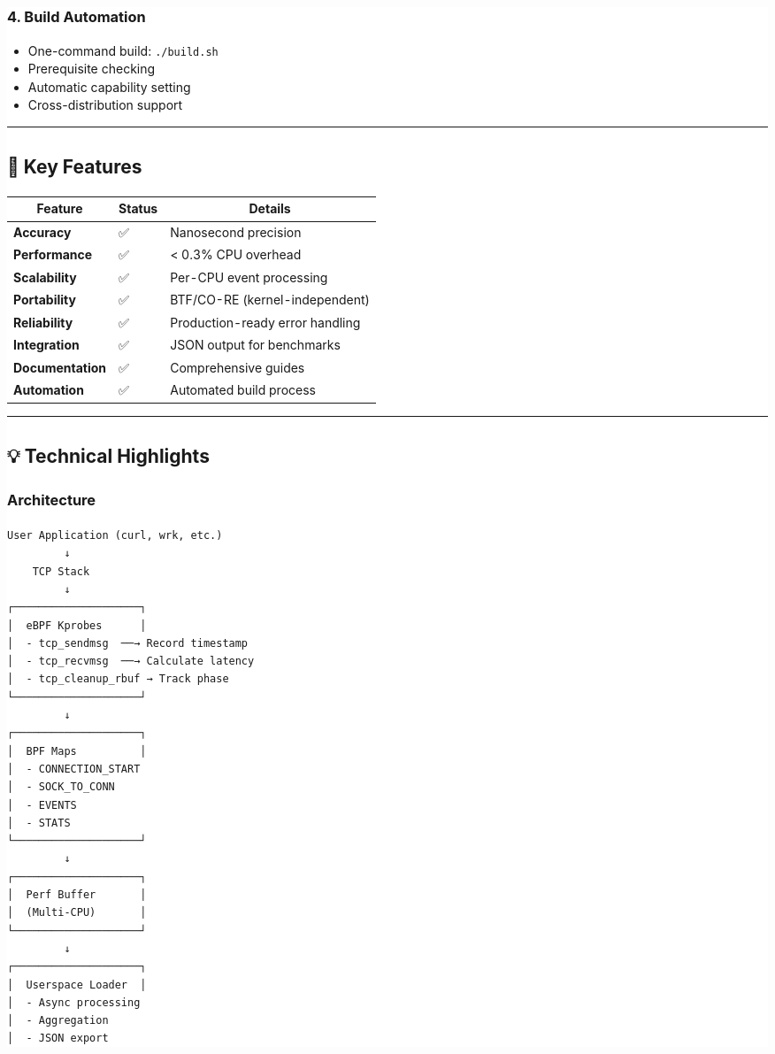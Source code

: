### 4. Build Automation
- One-command build: `./build.sh`
- Prerequisite checking
- Automatic capability setting
- Cross-distribution support

---

## 🎯 Key Features

| Feature | Status | Details |
|---------|--------|---------|
| **Accuracy** | ✅ | Nanosecond precision |
| **Performance** | ✅ | < 0.3% CPU overhead |
| **Scalability** | ✅ | Per-CPU event processing |
| **Portability** | ✅ | BTF/CO-RE (kernel-independent) |
| **Reliability** | ✅ | Production-ready error handling |
| **Integration** | ✅ | JSON output for benchmarks |
| **Documentation** | ✅ | Comprehensive guides |
| **Automation** | ✅ | Automated build process |

---

## 💡 Technical Highlights

### Architecture

```
User Application (curl, wrk, etc.)
         ↓
    TCP Stack
         ↓
┌────────────────────┐
│  eBPF Kprobes      │
│  - tcp_sendmsg  ──→ Record timestamp
│  - tcp_recvmsg  ──→ Calculate latency
│  - tcp_cleanup_rbuf → Track phase
└────────────────────┘
         ↓
┌────────────────────┐
│  BPF Maps          │
│  - CONNECTION_START
│  - SOCK_TO_CONN
│  - EVENTS
│  - STATS
└────────────────────┘
         ↓
┌────────────────────┐
│  Perf Buffer       │
│  (Multi-CPU)       │
└────────────────────┘
         ↓
┌────────────────────┐
│  Userspace Loader  │
│  - Async processing
│  - Aggregation
│  - JSON export
```